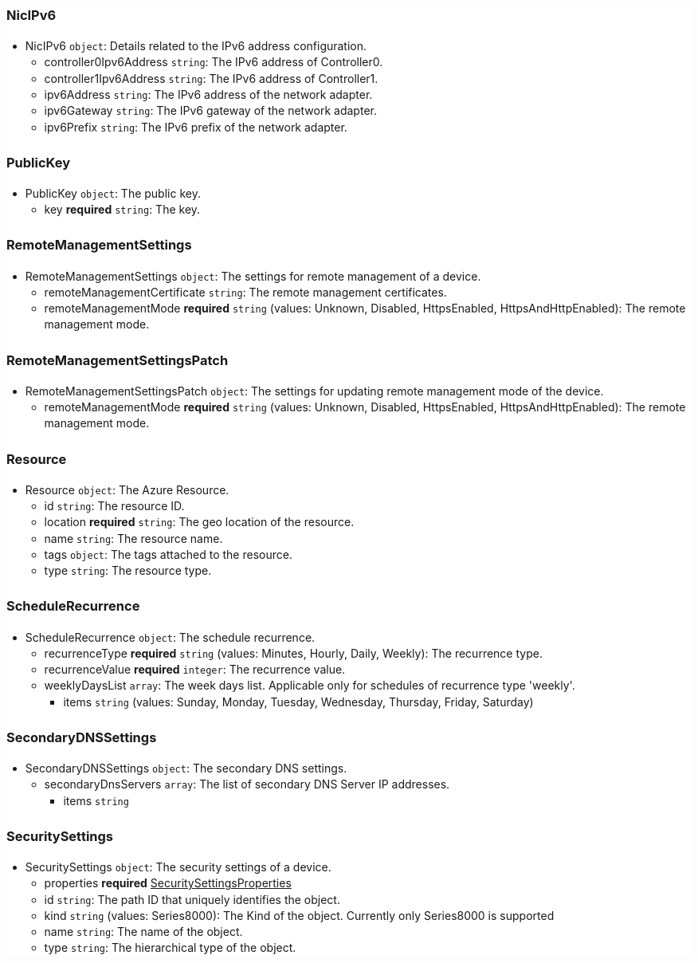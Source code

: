 ### NicIPv6
* NicIPv6 `object`: Details related to the IPv6 address configuration.
  * controller0Ipv6Address `string`: The IPv6 address of Controller0.
  * controller1Ipv6Address `string`: The IPv6 address of Controller1.
  * ipv6Address `string`: The IPv6 address of the network adapter.
  * ipv6Gateway `string`: The IPv6 gateway of the network adapter.
  * ipv6Prefix `string`: The IPv6 prefix of the network adapter.

### PublicKey
* PublicKey `object`: The public key.
  * key **required** `string`: The key.

### RemoteManagementSettings
* RemoteManagementSettings `object`: The settings for remote management of a device.
  * remoteManagementCertificate `string`: The remote management certificates.
  * remoteManagementMode **required** `string` (values: Unknown, Disabled, HttpsEnabled, HttpsAndHttpEnabled): The remote management mode.

### RemoteManagementSettingsPatch
* RemoteManagementSettingsPatch `object`: The settings for updating remote management mode of the device.
  * remoteManagementMode **required** `string` (values: Unknown, Disabled, HttpsEnabled, HttpsAndHttpEnabled): The remote management mode.

### Resource
* Resource `object`: The Azure Resource.
  * id `string`: The resource ID.
  * location **required** `string`: The geo location of the resource.
  * name `string`: The resource name.
  * tags `object`: The tags attached to the resource.
  * type `string`: The resource type.

### ScheduleRecurrence
* ScheduleRecurrence `object`: The schedule recurrence.
  * recurrenceType **required** `string` (values: Minutes, Hourly, Daily, Weekly): The recurrence type.
  * recurrenceValue **required** `integer`: The recurrence value.
  * weeklyDaysList `array`: The week days list. Applicable only for schedules of recurrence type 'weekly'.
    * items `string` (values: Sunday, Monday, Tuesday, Wednesday, Thursday, Friday, Saturday)

### SecondaryDNSSettings
* SecondaryDNSSettings `object`: The secondary DNS settings.
  * secondaryDnsServers `array`: The list of secondary DNS Server IP addresses.
    * items `string`

### SecuritySettings
* SecuritySettings `object`: The security settings of a device.
  * properties **required** [SecuritySettingsProperties](#securitysettingsproperties)
  * id `string`: The path ID that uniquely identifies the object.
  * kind `string` (values: Series8000): The Kind of the object. Currently only Series8000 is supported
  * name `string`: The name of the object.
  * type `string`: The hierarchical type of the object.
